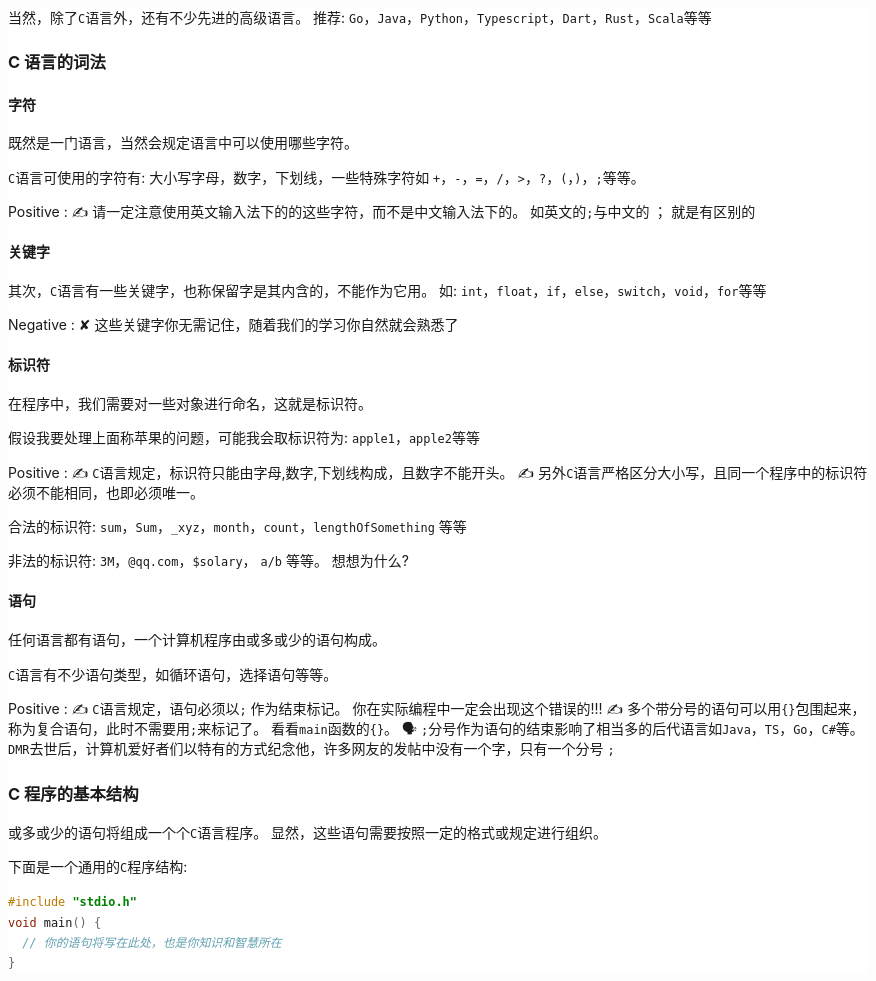 当然，除了`C`语言外，还有不少先进的高级语言。 推荐: `Go`，`Java`，`Python`，`Typescript`，`Dart`，`Rust`，`Scala`等等

### C 语言的词法

#### 字符

既然是一门语言，当然会规定语言中可以使用哪些字符。

`C`语言可使用的字符有: 大小写字母，数字，下划线，一些特殊字符如 `+`，`-`，`=`，`/`，`>`，`?`，`(`，`)`，`;`等等。

Positive
: ✍ 请一定注意使用英文输入法下的的这些字符，而不是中文输入法下的。 如英文的`;`与中文的 ； 就是有区别的

#### 关键字

其次，`C`语言有一些关键字，也称保留字是其内含的，不能作为它用。 如: `int`，`float`，`if`，`else`，`switch`，`void`，`for`等等

Negative
: ✘ 这些关键字你无需记住，随着我们的学习你自然就会熟悉了

#### 标识符

在程序中，我们需要对一些对象进行命名，这就是标识符。

假设我要处理上面称苹果的问题，可能我会取标识符为: `apple1`，`apple2`等等

Positive
: ✍ `C`语言规定，标识符只能由字母,数字,下划线构成，且数字不能开头。
✍ 另外`C`语言严格区分大小写，且同一个程序中的标识符必须不能相同，也即必须唯一。

合法的标识符: `sum`，`Sum`，`_xyz`，`month`，`count`，`lengthOfSomething` 等等

非法的标识符: `3M`，`@qq.com`，`$solary`， `a/b` 等等。 想想为什么?

#### 语句

任何语言都有语句，一个计算机程序由或多或少的语句构成。

`C`语言有不少语句类型，如循环语句，选择语句等等。

Positive
: ✍ `C`语言规定，语句必须以`;` 作为结束标记。 你在实际编程中一定会出现这个错误的!!!
✍ 多个带分号的语句可以用`{}`包围起来，称为复合语句，此时不需要用`;`来标记了。 看看`main`函数的`{}`。
🗣 `;`分号作为语句的结束影响了相当多的后代语言如`Java`，`TS`，`Go`，`C#`等。 `DMR`去世后，计算机爱好者们以特有的方式纪念他，许多网友的发帖中没有一个字，只有一个分号 `;`


### C 程序的基本结构

或多或少的语句将组成一个个`C`语言程序。 显然，这些语句需要按照一定的格式或规定进行组织。

下面是一个通用的`C`程序结构:

```c
#include "stdio.h"
void main() {
  // 你的语句将写在此处，也是你知识和智慧所在
}
```
